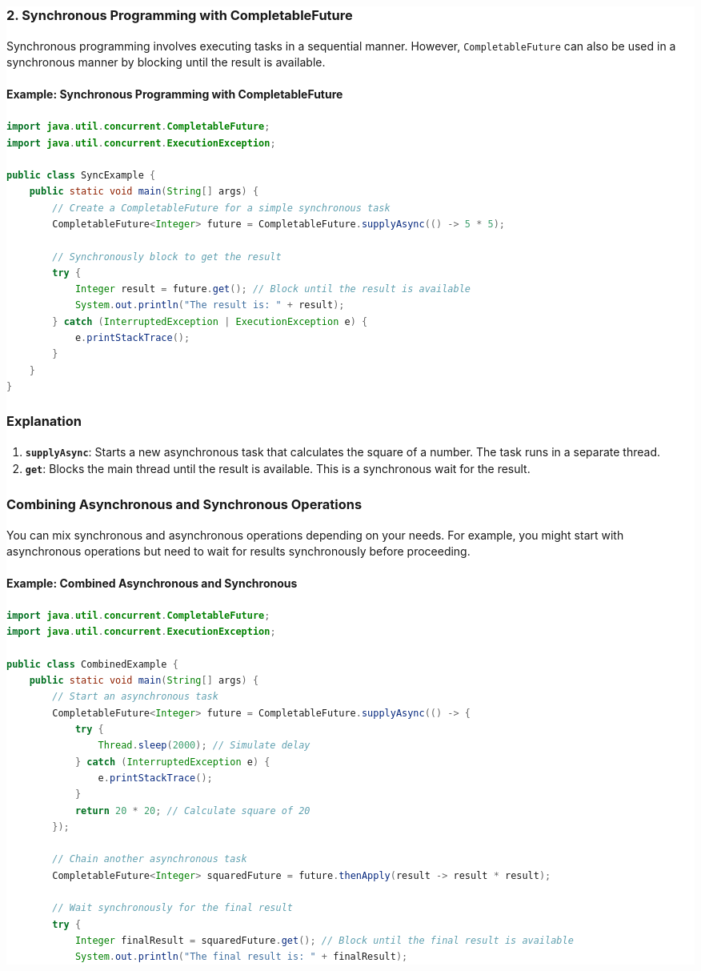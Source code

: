 ### 2. **Synchronous Programming with CompletableFuture**

Synchronous programming involves executing tasks in a sequential manner. However, `CompletableFuture` can also be used in a synchronous manner by blocking until the result is available.

#### Example: Synchronous Programming with CompletableFuture

```java
import java.util.concurrent.CompletableFuture;
import java.util.concurrent.ExecutionException;

public class SyncExample {
    public static void main(String[] args) {
        // Create a CompletableFuture for a simple synchronous task
        CompletableFuture<Integer> future = CompletableFuture.supplyAsync(() -> 5 * 5);

        // Synchronously block to get the result
        try {
            Integer result = future.get(); // Block until the result is available
            System.out.println("The result is: " + result);
        } catch (InterruptedException | ExecutionException e) {
            e.printStackTrace();
        }
    }
}
```

### Explanation

1. **`supplyAsync`**: Starts a new asynchronous task that calculates the square of a number. The task runs in a separate thread.
2. **`get`**: Blocks the main thread until the result is available. This is a synchronous wait for the result.

### Combining Asynchronous and Synchronous Operations

You can mix synchronous and asynchronous operations depending on your needs. For example, you might start with asynchronous operations but need to wait for results synchronously before proceeding.

#### Example: Combined Asynchronous and Synchronous

```java
import java.util.concurrent.CompletableFuture;
import java.util.concurrent.ExecutionException;

public class CombinedExample {
    public static void main(String[] args) {
        // Start an asynchronous task
        CompletableFuture<Integer> future = CompletableFuture.supplyAsync(() -> {
            try {
                Thread.sleep(2000); // Simulate delay
            } catch (InterruptedException e) {
                e.printStackTrace();
            }
            return 20 * 20; // Calculate square of 20
        });

        // Chain another asynchronous task
        CompletableFuture<Integer> squaredFuture = future.thenApply(result -> result * result);

        // Wait synchronously for the final result
        try {
            Integer finalResult = squaredFuture.get(); // Block until the final result is available
            System.out.println("The final result is: " + finalResult);
```